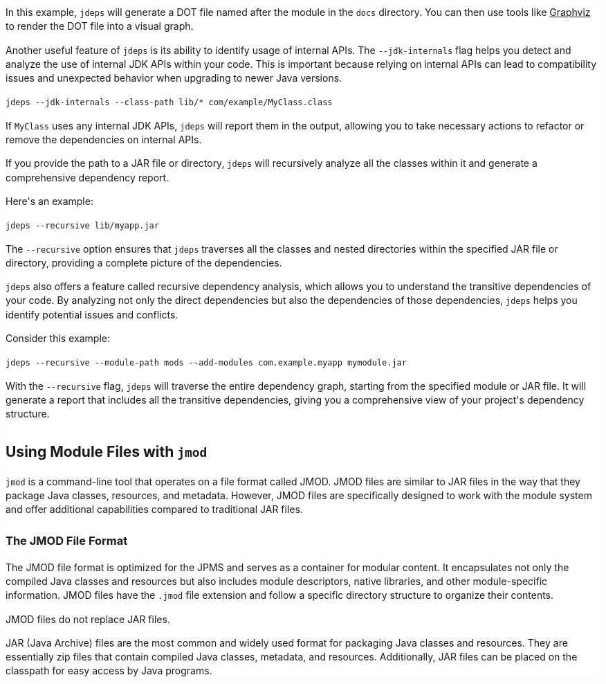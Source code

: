 In this example, `jdeps` will generate a DOT file named after the module in the `docs` directory. You can then use tools like [Graphviz](https://graphviz.org) to render the DOT file into a visual graph.

Another useful feature of `jdeps` is its ability to identify usage of internal APIs. The `--jdk-internals` flag helps you detect and analyze the use of internal JDK APIs within your code. This is important because relying on internal APIs can lead to compatibility issues and unexpected behavior when upgrading to newer Java versions.
```
jdeps --jdk-internals --class-path lib/* com/example/MyClass.class
```

If `MyClass` uses any internal JDK APIs, `jdeps` will report them in the output, allowing you to take necessary actions to refactor or remove the dependencies on internal APIs.

If you provide the path to a JAR file or directory, `jdeps` will recursively analyze all the classes within it and generate a comprehensive dependency report.

Here's an example:
```
jdeps --recursive lib/myapp.jar
```

The `--recursive` option ensures that `jdeps` traverses all the classes and nested directories within the specified JAR file or directory, providing a complete picture of the dependencies.

`jdeps` also offers a feature called recursive dependency analysis, which allows you to understand the transitive dependencies of your code. By analyzing not only the direct dependencies but also the dependencies of those dependencies, `jdeps` helps you identify potential issues and conflicts.

Consider this example:
```
jdeps --recursive --module-path mods --add-modules com.example.myapp mymodule.jar
```

With the `--recursive` flag, `jdeps` will traverse the entire dependency graph, starting from the specified module or JAR file. It will generate a report that includes all the transitive dependencies, giving you a comprehensive view of your project's dependency structure.


## Using Module Files with `jmod`
`jmod` is a command-line tool that operates on a file format called JMOD. JMOD files are similar to JAR files in the way that they package Java classes, resources, and metadata. However, JMOD files are specifically designed to work with the module system and offer additional capabilities compared to traditional JAR files.

### The JMOD File Format
The JMOD file format is optimized for the JPMS and serves as a container for modular content. It encapsulates not only the compiled Java classes and resources but also includes module descriptors, native libraries, and other module-specific information. JMOD files have the `.jmod` file extension and follow a specific directory structure to organize their contents.

JMOD files do not replace JAR files.

JAR (Java Archive) files are the most common and widely used format for packaging Java classes and resources. They are essentially zip files that contain compiled Java classes, metadata, and resources. Additionally, JAR files can be placed on the classpath for easy access by Java programs.
